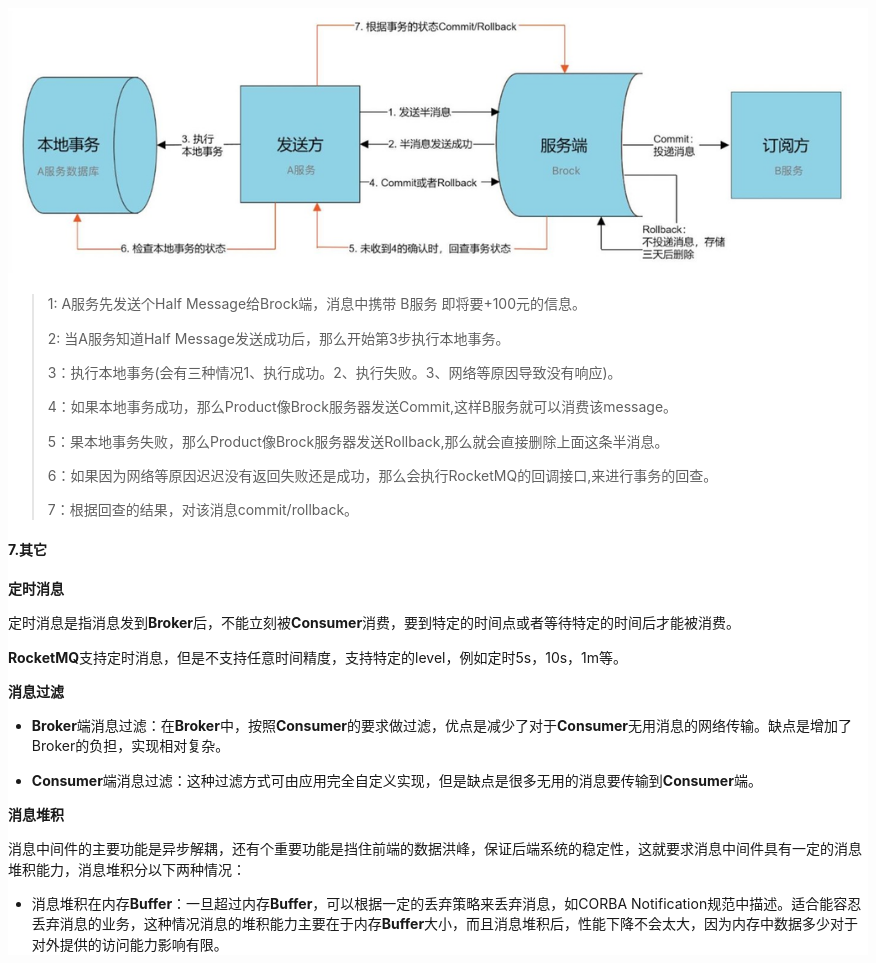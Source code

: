 ![](./rocketmq-tx.jpg)


>1:  A服务先发送个Half Message给Brock端，消息中携带 B服务 即将要+100元的信息。
>
>2:  当A服务知道Half Message发送成功后，那么开始第3步执行本地事务。
>
>3：执行本地事务(会有三种情况1、执行成功。2、执行失败。3、网络等原因导致没有响应)。
>
>4：如果本地事务成功，那么Product像Brock服务器发送Commit,这样B服务就可以消费该message。
>
>5：果本地事务失败，那么Product像Brock服务器发送Rollback,那么就会直接删除上面这条半消息。
>
>6：如果因为网络等原因迟迟没有返回失败还是成功，那么会执行RocketMQ的回调接口,来进行事务的回查。
>
>7：根据回查的结果，对该消息commit/rollback。



#### 7.其它



**定时消息**

定时消息是指消息发到**Broker**后，不能立刻被**Consumer**消费，要到特定的时间点或者等待特定的时间后才能被消费。

**RocketMQ**支持定时消息，但是不支持任意时间精度，支持特定的level，例如定时5s，10s，1m等。



**消息过滤**

- **Broker**端消息过滤：在**Broker**中，按照**Consumer**的要求做过滤，优点是减少了对于**Consumer**无用消息的网络传输。缺点是增加了Broker的负担，实现相对复杂。

- **Consumer**端消息过滤：这种过滤方式可由应用完全自定义实现，但是缺点是很多无用的消息要传输到**Consumer**端。

  

**消息堆积**

消息中间件的主要功能是异步解耦，还有个重要功能是挡住前端的数据洪峰，保证后端系统的稳定性，这就要求消息中间件具有一定的消息堆积能力，消息堆积分以下两种情况：

- 消息堆积在内存**Buffer**：一旦超过内存**Buffer**，可以根据一定的丢弃策略来丢弃消息，如CORBA Notification规范中描述。适合能容忍丢弃消息的业务，这种情况消息的堆积能力主要在于内存**Buffer**大小，而且消息堆积后，性能下降不会太大，因为内存中数据多少对于对外提供的访问能力影响有限。
